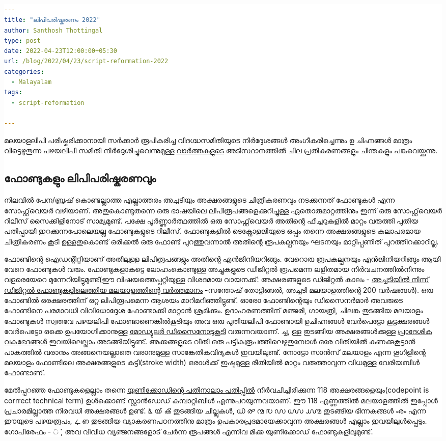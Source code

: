 ```yaml
---
title: "ലിപിപരിഷ്കരണം 2022"
author: Santhosh Thottingal
type: post
date: 2022-04-23T12:00:00+05:30
url: /blog/2022/04/23/script-reformation-2022
categories:
  - Malayalam
tags:
  - script-reformation

---
```


മലയാളലിപി പരിഷ്കരിക്കാനായി സർക്കാർ രൂപീകരിച്ച വിദഗ്ദ്ധസമിതിയുടെ നിർദ്ദേശങ്ങൾ അംഗീകരിച്ചെന്നും ഉ ചിഹ്നങ്ങൾ മാത്രം വിട്ടെഴുതുന്ന പഴയലിപി സമിതി നിർദ്ദേശിച്ചുവെന്നുമുള്ള [വാർത്തകളുടെ](https://www.mathrubhumi.com/news/kerala/malayalam-language-script-1.7427743) അടിസ്ഥാനത്തിൽ ചില പ്രതികരണങ്ങളും ചിന്തകളും പങ്കുവെയ്ക്കുന്നു.

## ഫോണ്ടുകളും ലിപിപരിഷ്കരണവും

നിലവിൽ പേന/ബ്രഷ് കൊണ്ടല്ലാത്ത എല്ലാത്തരം അച്ചടിയും അക്ഷരങ്ങളുടെ ചിത്രീകരണവും നടക്കുന്നത് ഫോണ്ടുകൾ എന്ന സോഫ്റ്റ്‌‌വെയർ വഴിയാണ്. അതുകൊണ്ടുതന്നെ ഒരു ഭാഷയിലെ ലിപിരൂപങ്ങളെക്കുറിച്ചുള്ള ഏതൊരുമാറ്റത്തിനും ഇന്ന് ഒരു സോഫ്റ്റ്‌വെയർ റിലീസ് സൈക്കിളിനോട് സാമ്യമുണ്ട്. പക്ഷേ പൂർണ്ണാർത്ഥത്തിൽ ഒരു സോഫ്റ്റ്‌വെയർ അതിന്റെ ഫീച്ചറുകളിൽ മാറ്റം വരുത്തി പുതിയ പതിപ്പായി ഇറക്കുന്നപോലെയല്ല ഫോണ്ടുകളുടെ റിലീസ്. ഫോണ്ടുകളിൽ ടെക്നോളജിയുടെ ഒപ്പം തന്നെ അക്ഷരങ്ങളുടെ കലാപരമായ ചിത്രീകരണം കൂടി ഉള്ളതുകൊണ്ട് ഒരിക്കൽ ഒരു ഫോണ്ട് പുറത്തുവന്നാൽ അതിന്റെ രൂപകല്പനയും ഘടനയും മാറ്റിപ്പണിത് പുറത്തിറക്കാറില്ല.

ഫോണ്ടിന്റെ ഐഡന്റിറ്റിയാണ് അതിലുള്ള ലിപിരൂപങ്ങളും അതിന്റെ എൻജിനിയറിങ്ങും. വേറൊരു രൂപകല്പനയും എൻജിനിയറിങ്ങും ആയി വേറെ ഫോണ്ടുകൾ വരും.  ഫോണ്ടുകളാകട്ടെ ലോഹംകൊണ്ടുള്ള അച്ചുകളുടെ ഡിജിറ്റൽ രൂപമെന്ന ലളിതമായ നിർവചനത്തിൽനിന്നും വളരെയേറെ മുന്നേറിയിട്ടുമുണ്ട്(ഈ വിഷയത്തെപ്പറ്റിയുള്ള വിശദമായ വായനക്ക്: അക്ഷരങ്ങളുടെ ഡിജിറ്റൽ കാലം - [അച്ചടിയിൽ നിന്ന് ഡിജിറ്റൽ ഫോണ്ടുകളിലെത്തിയ മലയാളത്തിന്റെ വർത്തമാനം](https://santhoshtr.gitlab.io/digitaltypography-article/digitaltypography.pdf) -സന്തോഷ് തോട്ടിങ്ങൽ, അച്ചടി മലയാളത്തിന്റെ 200 വർഷങ്ങൾ). ഒരു ഫോണ്ടിൽ ഒരക്ഷരത്തിന് ഒറ്റ ലിപിരൂപമെന്ന ആശയം മാറിമറിഞ്ഞിട്ടുണ്ട്. ഓരോ ഫോണ്ടിന്റെയും ഡിസൈനർമാർ അവരുടെ ഫോണ്ടിനെ പരമാവധി വിവിധോദ്ദേശ ഫോണ്ടാക്കി മാറ്റാൻ ശ്രമിക്കും. ഉദാഹരണത്തിന് മഞ്ജരി, ഗായത്രി, ചിലങ്ക തുടങ്ങിയ മലയാളം ഫോണ്ടുകൾ സ്വതവേ പഴയലിപി ഫോണ്ടാണെങ്കിൽകൂടിയും അവ ഒരു പുതിയലിപി ഫോണ്ടായി ഉചിഹ്നങ്ങൾ വേർപെട്ടോ കൂട്ടക്ഷരങ്ങൾ വേർപെട്ടോ ഒക്കെ ഉപയോഗിക്കാനുള്ള [മോഡ്യുലർ ഡിസൈനോടുകൂടി](https://thottingal.in/blog/2021/10/29/manjari-as-new-lipi-font/) വരുന്നവയാണ്. ച്ച, ള്ള തുടങ്ങിയ അക്ഷരങ്ങൾക്കുള്ള [പ്രാദേശിക വകഭേദങ്ങൾ](https://thottingal.in/blog/2018/01/06/stylistic-alternates-manjari-chilanka/) ഇവയിലെല്ലാം അടങ്ങിയിട്ടുണ്ട്\. അക്കങ്ങളുടെ വീതി ഒരു പട്ടികരൂപത്തിലെഴുതുമ്പോൾ ഒരേ വിതിയിൽ കണക്കുകൂട്ടാൻ പാകത്തിൽ വരാനും അങ്ങനെയല്ലാതെ വരാനുമുള്ള സാങ്കേതികവിദ്യകൾ ഇവയിലുണ്ട്. നോട്ടോ സാൻസ് മലയാളം എന്ന ഗൂഗിളിന്റെ മലയാളം ഫോണ്ടിലെ അക്ഷരങ്ങളുടെ കട്ടി(stroke width) ഒരാൾക്ക് ഇഷ്ടമുള്ള രീതിയിൽ മാറ്റം വരുത്താവുന്ന വിധമുള്ള വേരിയബിൾ ഫോണ്ടാണ്.

മേൽപ്പറഞ്ഞ ഫോണ്ടുകളെല്ലാം തന്നെ [യുണിക്കോഡിന്റെ പതിനാലാം പതിപ്പിൽ](https://www.unicode.org/versions/Unicode14.0.0/ch12.pdf) നിർവചിച്ചിരിക്കുന്ന 118 അക്ഷരങ്ങളെയും(codepoint is corrrect technical term) ഉൾക്കൊണ്ട് സ്റ്റാൻഡേഡ് കമ്പാറ്റിബിൾ എന്നുപറയുന്നവയാണ്. ഈ 118 എണ്ണത്തിൽ മലയാളത്തിൽ ഇപ്പോൾ പ്രചാരമില്ലാത്ത നിരവധി അക്ഷരങ്ങൾ ഉണ്ട്. ൔ ൕ ൿ തുടങ്ങിയ ചില്ലുകൾ, ൘ ൙ ൚ ൛ ൜ ൝ ൸ തുടങ്ങിയ ഭിന്നകങ്ങൾ ൟ എന്ന ഈയുടെ പഴയരൂപം, ഺ ഩ തുടങ്ങിയ വ്യാകരണപഠനത്തിനു മാത്രം ഉപകാരപ്രദമായേക്കാവുന്ന അക്ഷരങ്ങൾ എല്ലാം ഇവയിലുൾപ്പെടും. ഗോപിരേഫം - ൎ , അവ വിവിധ വ്യഞ്ജനങ്ങളോട് ചേർന്ന രൂപങ്ങൾ എന്നിവ മിക്ക യുണിക്കോഡ് ഫോണ്ടുകളിലുമുണ്ട്.
